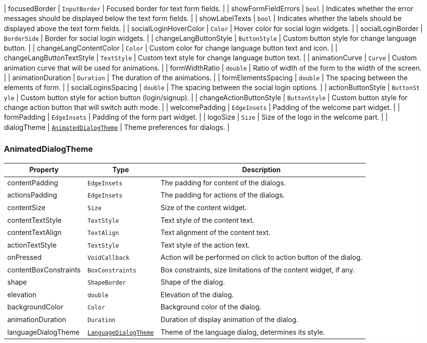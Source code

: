 | focusedBorder             | `InputBorder`                                 | Focused border for text form fields.                                                 |
| showFormFieldErrors       | `bool`                                        | Indicates whether the error messages should be displayed below the text form fields. |
| showLabelTexts            | `bool`                                        | Indicates whether the labels should be displayed above the text form fields.         |
| socialLoginHoverColor     | `Color`                                       | Hover color for social login widgets.                                                |
| socialLoginBorder         | `BorderSide`                                  | Border for social login widgets.                                                     |
| changeLangButtonStyle     | `ButtonStyle`                                 | Custom button style for change language button.                                      |
| changeLangContentColor    | `Color`                                       | Custom color for change language button text and icon.                               |
| changeLangButtonTextStyle | `TextStyle`                                   | Custom text style for change language button text.                                   |
| animationCurve            | `Curve`                                       | Custom animation curve that will be used for animations.                             |
| formWidthRatio            | `double`                                      | Ratio of width of the form to the width of the screen.                               |
| animationDuration         | `Duration`                                    | The duration of the animations.                                                      |
| formElementsSpacing       | `double`                                      | The spacing between the elements of form.                                            |
| socialLoginsSpacing       | `double`                                      | The spacing between the social login options.                                        |
| actionButtonStyle         | `ButtonStyle`                                 | Custom button style for action button (login/signup).                                |
| changeActionButtonStyle   | `ButtonStyle`                                 | Custom button style for change action button that will switch auth mode.             |
| welcomePadding            | `EdgeInsets`                                  | Padding of the welcome part widget.                                                  |
| formPadding               | `EdgeInsets`                                  | Padding of the form part widget.                                                     |
| logoSize                  | `Size`                                        | Size of the logo in the welcome part.                                                |
| dialogTheme               | [`AnimatedDialogTheme`](#AnimatedDialogTheme) | Theme preferences for dialogs.                                                       |

### AnimatedDialogTheme

| Property              | Type                                          | Description                                                       |
| --------------------- | --------------------------------------------- | ----------------------------------------------------------------- |
| contentPadding        | `EdgeInsets`                                  | The padding for content of the dialogs.                           |
| actionsPadding        | `EdgeInsets`                                  | The padding for actions of the dialogs.                           |
| contentSize           | `Size`                                        | Size of the content widget.                                       |
| contentTextStyle      | `TextStyle`                                   | Text style of the content text.                                   |
| contentTextAlign      | `TextAlign`                                   | Text alignment of the content text.                               |
| actionTextStyle       | `TextStyle`                                   | Text style of the action text.                                    |
| onPressed             | `VoidCallback`                                | Action will be performed on click to action button of the dialog. |
| contentBoxConstraints | `BoxConstraints`                              | Box constraints, size limitations of the content widget, if any.  |
| shape                 | `ShapeBorder`                                 | Shape of the dialog.                                              |
| elevation             | `double`                                      | Elevation of the dialog.                                          |
| backgroundColor       | `Color`                                       | Background color of the dialog.                                   |
| animationDuration     | `Duration`                                    | Duration of display animation of the dialog.                      |
| languageDialogTheme   | [`LanguageDialogTheme`](#LanguageDialogTheme) | Theme of the language dialog, determines its style.               |
